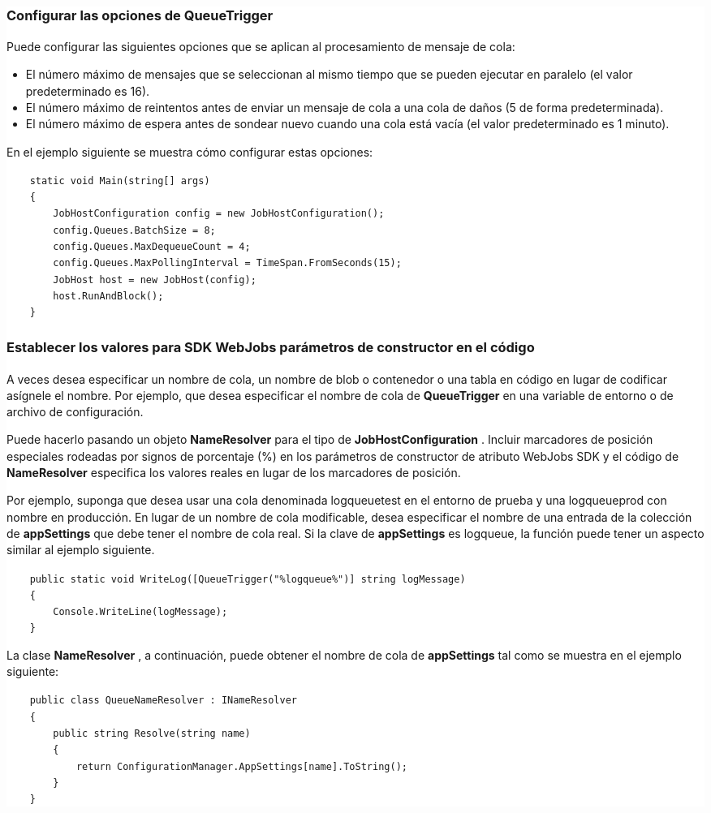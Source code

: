 ### <a name="configure-queuetrigger--settings"></a>Configurar las opciones de QueueTrigger

Puede configurar las siguientes opciones que se aplican al procesamiento de mensaje de cola:

- El número máximo de mensajes que se seleccionan al mismo tiempo que se pueden ejecutar en paralelo (el valor predeterminado es 16).
- El número máximo de reintentos antes de enviar un mensaje de cola a una cola de daños (5 de forma predeterminada).
- El número máximo de espera antes de sondear nuevo cuando una cola está vacía (el valor predeterminado es 1 minuto).

En el ejemplo siguiente se muestra cómo configurar estas opciones:

        static void Main(string[] args)
        {
            JobHostConfiguration config = new JobHostConfiguration();
            config.Queues.BatchSize = 8;
            config.Queues.MaxDequeueCount = 4;
            config.Queues.MaxPollingInterval = TimeSpan.FromSeconds(15);
            JobHost host = new JobHost(config);
            host.RunAndBlock();
        }

### <a name="set-values-for-webjobs-sdk-constructor-parameters-in-code"></a>Establecer los valores para SDK WebJobs parámetros de constructor en el código

A veces desea especificar un nombre de cola, un nombre de blob o contenedor o una tabla en código en lugar de codificar asígnele el nombre. Por ejemplo, que desea especificar el nombre de cola de **QueueTrigger** en una variable de entorno o de archivo de configuración.

Puede hacerlo pasando un objeto **NameResolver** para el tipo de **JobHostConfiguration** . Incluir marcadores de posición especiales rodeadas por signos de porcentaje (%) en los parámetros de constructor de atributo WebJobs SDK y el código de **NameResolver** especifica los valores reales en lugar de los marcadores de posición.

Por ejemplo, suponga que desea usar una cola denominada logqueuetest en el entorno de prueba y una logqueueprod con nombre en producción. En lugar de un nombre de cola modificable, desea especificar el nombre de una entrada de la colección de **appSettings** que debe tener el nombre de cola real. Si la clave de **appSettings** es logqueue, la función puede tener un aspecto similar al ejemplo siguiente.

        public static void WriteLog([QueueTrigger("%logqueue%")] string logMessage)
        {
            Console.WriteLine(logMessage);
        }

La clase **NameResolver** , a continuación, puede obtener el nombre de cola de **appSettings** tal como se muestra en el ejemplo siguiente:

        public class QueueNameResolver : INameResolver
        {
            public string Resolve(string name)
            {
                return ConfigurationManager.AppSettings[name].ToString();
            }
        }
